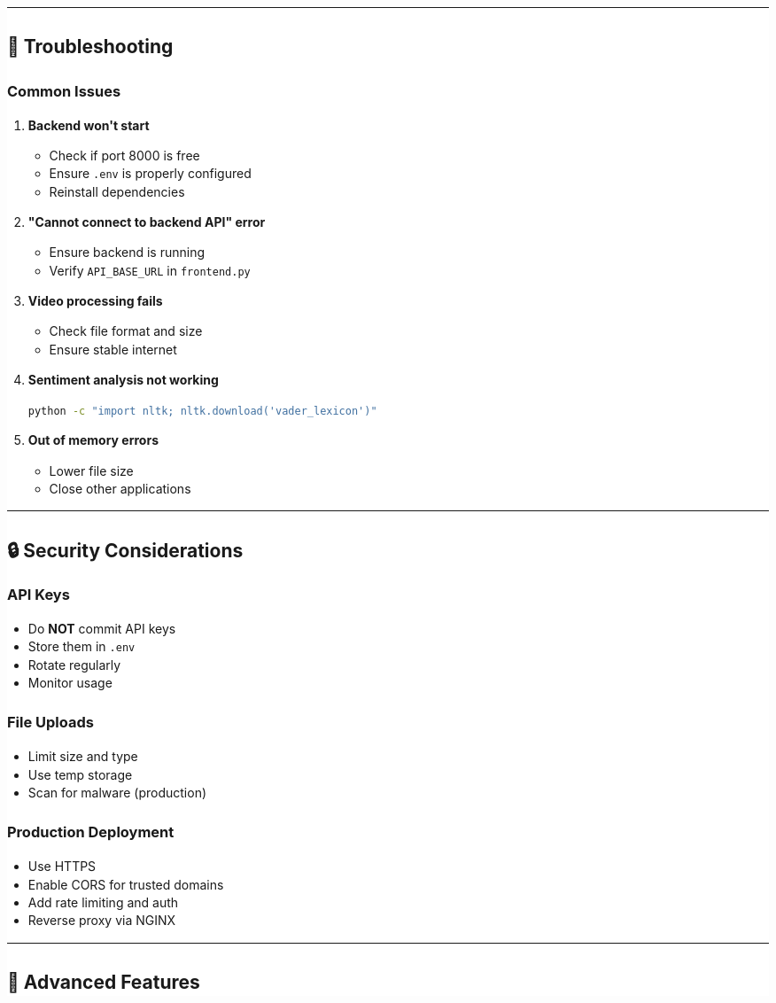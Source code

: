 
---

## 🐛 Troubleshooting

### Common Issues

1. **Backend won't start**  
   - Check if port 8000 is free  
   - Ensure `.env` is properly configured  
   - Reinstall dependencies  

2. **"Cannot connect to backend API" error**  
   - Ensure backend is running  
   - Verify `API_BASE_URL` in `frontend.py`  

3. **Video processing fails**  
   - Check file format and size  
   - Ensure stable internet  

4. **Sentiment analysis not working**  
   ```bash
   python -c "import nltk; nltk.download('vader_lexicon')"
   ```

5. **Out of memory errors**  
   - Lower file size  
   - Close other applications  

---

## 🔒 Security Considerations

### API Keys
- Do **NOT** commit API keys  
- Store them in `.env`  
- Rotate regularly  
- Monitor usage  

### File Uploads
- Limit size and type  
- Use temp storage  
- Scan for malware (production)  

### Production Deployment
- Use HTTPS  
- Enable CORS for trusted domains  
- Add rate limiting and auth  
- Reverse proxy via NGINX  

---

## 🚀 Advanced Features
